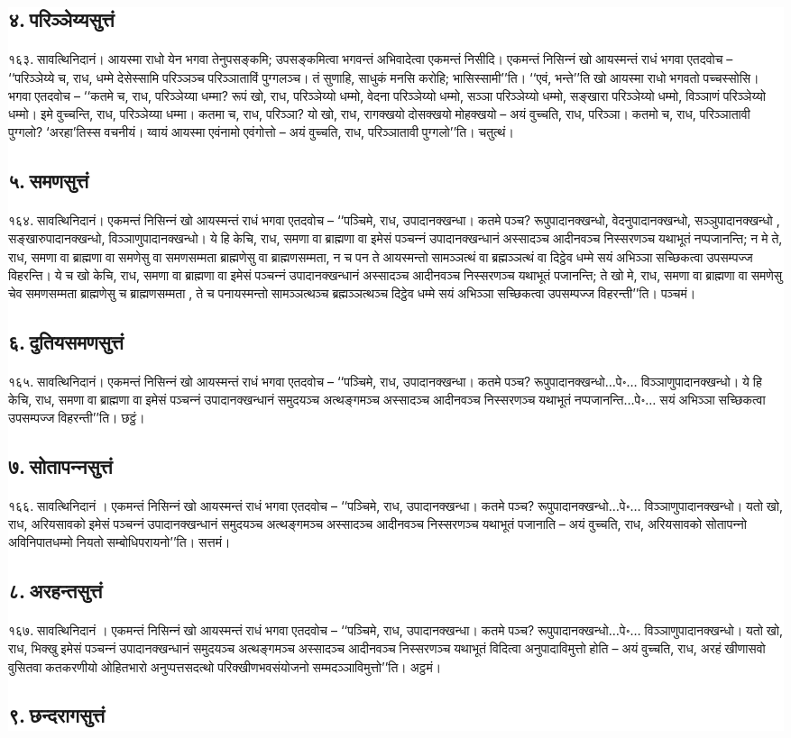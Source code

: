
## ४. परिञ्‍ञेय्यसुत्तं

१६३. सावत्थिनिदानं। आयस्मा राधो येन भगवा तेनुपसङ्कमि; उपसङ्कमित्वा भगवन्तं अभिवादेत्वा एकमन्तं निसीदि। एकमन्तं निसिन्‍नं खो आयस्मन्तं राधं भगवा एतदवोच –  
‘‘परिञ्‍ञेय्ये च, राध, धम्मे देसेस्सामि परिञ्‍ञञ्‍च परिञ्‍ञाताविं पुग्गलञ्‍च। तं सुणाहि, साधुकं मनसि करोहि; भासिस्सामी’’ति। ‘‘एवं, भन्ते’’ति खो आयस्मा राधो भगवतो पच्‍चस्सोसि। भगवा एतदवोच – ‘‘कतमे च, राध, परिञ्‍ञेय्या धम्मा? रूपं खो, राध, परिञ्‍ञेय्यो धम्मो, वेदना परिञ्‍ञेय्यो धम्मो, सञ्‍ञा परिञ्‍ञेय्यो धम्मो, सङ्खारा परिञ्‍ञेय्यो धम्मो, विञ्‍ञाणं परिञ्‍ञेय्यो धम्मो। इमे वुच्‍चन्ति, राध, परिञ्‍ञेय्या धम्मा। कतमा च, राध, परिञ्‍ञा? यो खो, राध, रागक्खयो दोसक्खयो मोहक्खयो – अयं वुच्‍चति, राध, परिञ्‍ञा। कतमो च, राध, परिञ्‍ञातावी पुग्गलो? ‘अरहा’तिस्स वचनीयं। य्वायं आयस्मा एवंनामो एवंगोत्तो – अयं वुच्‍चति, राध, परिञ्‍ञातावी पुग्गलो’’ति। चतुत्थं।  


## ५. समणसुत्तं

१६४. सावत्थिनिदानं। एकमन्तं निसिन्‍नं खो आयस्मन्तं राधं भगवा एतदवोच – ‘‘पञ्‍चिमे, राध, उपादानक्खन्धा। कतमे पञ्‍च? रूपुपादानक्खन्धो, वेदनुपादानक्खन्धो, सञ्‍ञुपादानक्खन्धो , सङ्खारुपादानक्खन्धो, विञ्‍ञाणुपादानक्खन्धो। ये हि केचि, राध, समणा वा ब्राह्मणा वा इमेसं पञ्‍चन्‍नं उपादानक्खन्धानं अस्सादञ्‍च आदीनवञ्‍च निस्सरणञ्‍च यथाभूतं नप्पजानन्ति; न मे ते, राध, समणा वा ब्राह्मणा वा समणेसु वा समणसम्मता ब्राह्मणेसु वा ब्राह्मणसम्मता, न च पन ते आयस्मन्तो सामञ्‍ञत्थं वा ब्रह्मञ्‍ञत्थं वा दिट्ठेव धम्मे सयं अभिञ्‍ञा सच्छिकत्वा उपसम्पज्‍ज विहरन्ति। ये च खो केचि, राध, समणा वा ब्राह्मणा वा इमेसं पञ्‍चन्‍नं उपादानक्खन्धानं अस्सादञ्‍च आदीनवञ्‍च निस्सरणञ्‍च यथाभूतं पजानन्ति; ते खो मे, राध, समणा वा ब्राह्मणा वा समणेसु चेव समणसम्मता ब्राह्मणेसु च ब्राह्मणसम्मता , ते च पनायस्मन्तो सामञ्‍ञत्थञ्‍च ब्रह्मञ्‍ञत्थञ्‍च दिट्ठेव धम्मे सयं अभिञ्‍ञा सच्छिकत्वा उपसम्पज्‍ज विहरन्ती’’ति। पञ्‍चमं।  


## ६. दुतियसमणसुत्तं

१६५. सावत्थिनिदानं। एकमन्तं निसिन्‍नं खो आयस्मन्तं राधं भगवा एतदवोच – ‘‘पञ्‍चिमे, राध, उपादानक्खन्धा। कतमे पञ्‍च? रूपुपादानक्खन्धो…पे॰… विञ्‍ञाणुपादानक्खन्धो। ये हि केचि, राध, समणा वा ब्राह्मणा वा इमेसं पञ्‍चन्‍नं उपादानक्खन्धानं समुदयञ्‍च अत्थङ्गमञ्‍च अस्सादञ्‍च आदीनवञ्‍च निस्सरणञ्‍च यथाभूतं नप्पजानन्ति…पे॰… सयं अभिञ्‍ञा सच्छिकत्वा उपसम्पज्‍ज विहरन्ती’’ति। छट्ठं।  


## ७. सोतापन्‍नसुत्तं

१६६. सावत्थिनिदानं । एकमन्तं निसिन्‍नं खो आयस्मन्तं राधं भगवा एतदवोच – ‘‘पञ्‍चिमे, राध, उपादानक्खन्धा। कतमे पञ्‍च? रूपुपादानक्खन्धो…पे॰… विञ्‍ञाणुपादानक्खन्धो। यतो खो, राध, अरियसावको इमेसं पञ्‍चन्‍नं उपादानक्खन्धानं समुदयञ्‍च अत्थङ्गमञ्‍च अस्सादञ्‍च आदीनवञ्‍च निस्सरणञ्‍च यथाभूतं पजानाति – अयं वुच्‍चति, राध, अरियसावको सोतापन्‍नो अविनिपातधम्मो नियतो सम्बोधिपरायनो’’ति। सत्तमं।  


## ८. अरहन्तसुत्तं

१६७. सावत्थिनिदानं । एकमन्तं निसिन्‍नं खो आयस्मन्तं राधं भगवा एतदवोच – ‘‘पञ्‍चिमे, राध, उपादानक्खन्धा। कतमे पञ्‍च? रूपुपादानक्खन्धो…पे॰… विञ्‍ञाणुपादानक्खन्धो। यतो खो, राध, भिक्खु इमेसं पञ्‍चन्‍नं उपादानक्खन्धानं समुदयञ्‍च अत्थङ्गमञ्‍च अस्सादञ्‍च आदीनवञ्‍च निस्सरणञ्‍च यथाभूतं विदित्वा अनुपादाविमुत्तो होति – अयं वुच्‍चति, राध, अरहं खीणासवो वुसितवा कतकरणीयो ओहितभारो अनुप्पत्तसदत्थो परिक्खीणभवसंयोजनो सम्मदञ्‍ञाविमुत्तो’’ति। अट्ठमं।  


## ९. छन्दरागसुत्तं

